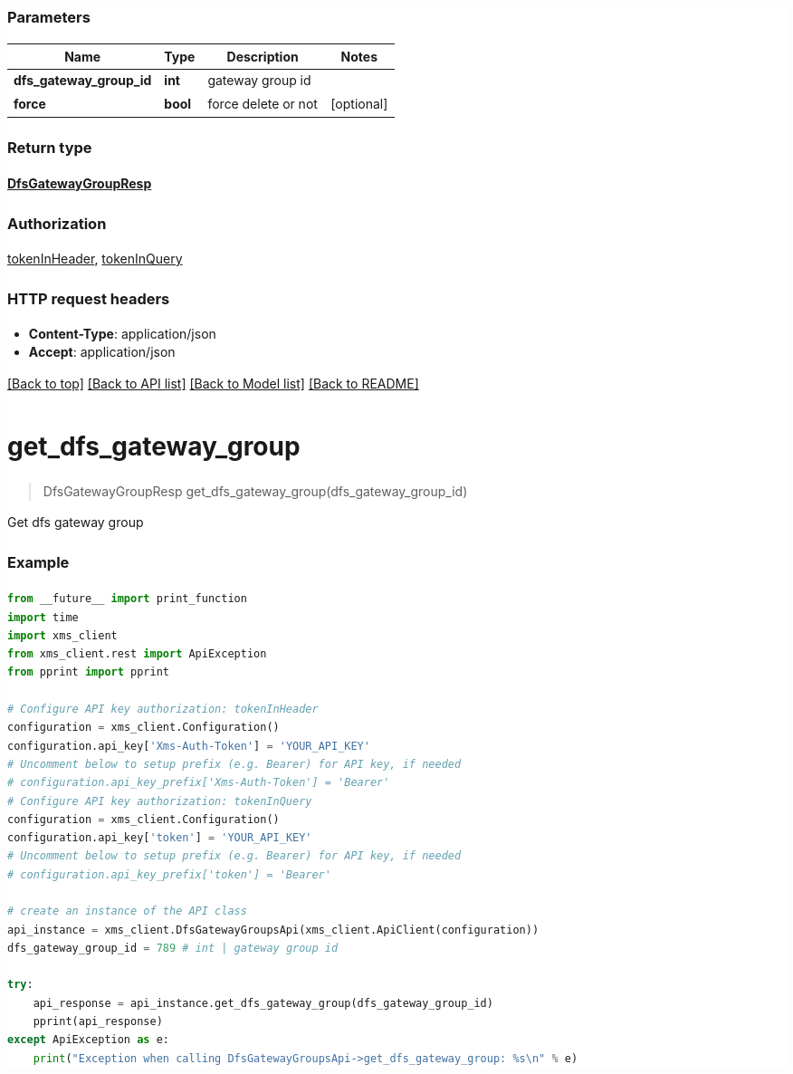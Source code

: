 ### Parameters

Name | Type | Description  | Notes
------------- | ------------- | ------------- | -------------
 **dfs_gateway_group_id** | **int**| gateway group id | 
 **force** | **bool**| force delete or not | [optional] 

### Return type

[**DfsGatewayGroupResp**](DfsGatewayGroupResp.md)

### Authorization

[tokenInHeader](../README.md#tokenInHeader), [tokenInQuery](../README.md#tokenInQuery)

### HTTP request headers

 - **Content-Type**: application/json
 - **Accept**: application/json

[[Back to top]](#) [[Back to API list]](../README.md#documentation-for-api-endpoints) [[Back to Model list]](../README.md#documentation-for-models) [[Back to README]](../README.md)

# **get_dfs_gateway_group**
> DfsGatewayGroupResp get_dfs_gateway_group(dfs_gateway_group_id)



Get dfs gateway group

### Example
```python
from __future__ import print_function
import time
import xms_client
from xms_client.rest import ApiException
from pprint import pprint

# Configure API key authorization: tokenInHeader
configuration = xms_client.Configuration()
configuration.api_key['Xms-Auth-Token'] = 'YOUR_API_KEY'
# Uncomment below to setup prefix (e.g. Bearer) for API key, if needed
# configuration.api_key_prefix['Xms-Auth-Token'] = 'Bearer'
# Configure API key authorization: tokenInQuery
configuration = xms_client.Configuration()
configuration.api_key['token'] = 'YOUR_API_KEY'
# Uncomment below to setup prefix (e.g. Bearer) for API key, if needed
# configuration.api_key_prefix['token'] = 'Bearer'

# create an instance of the API class
api_instance = xms_client.DfsGatewayGroupsApi(xms_client.ApiClient(configuration))
dfs_gateway_group_id = 789 # int | gateway group id

try:
    api_response = api_instance.get_dfs_gateway_group(dfs_gateway_group_id)
    pprint(api_response)
except ApiException as e:
    print("Exception when calling DfsGatewayGroupsApi->get_dfs_gateway_group: %s\n" % e)
```
